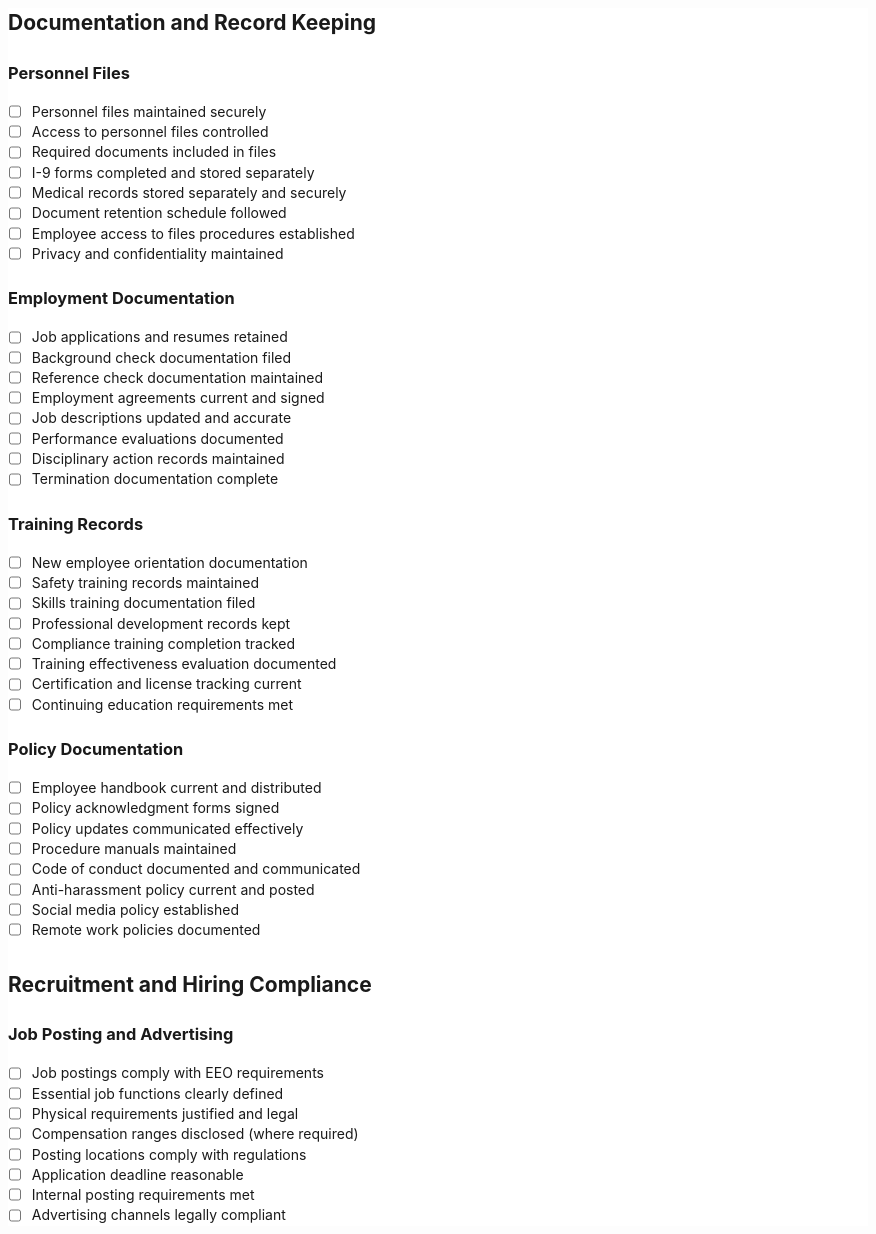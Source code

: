 ## Documentation and Record Keeping

### Personnel Files
- [ ] Personnel files maintained securely
- [ ] Access to personnel files controlled
- [ ] Required documents included in files
- [ ] I-9 forms completed and stored separately
- [ ] Medical records stored separately and securely
- [ ] Document retention schedule followed
- [ ] Employee access to files procedures established
- [ ] Privacy and confidentiality maintained

### Employment Documentation
- [ ] Job applications and resumes retained
- [ ] Background check documentation filed
- [ ] Reference check documentation maintained
- [ ] Employment agreements current and signed
- [ ] Job descriptions updated and accurate
- [ ] Performance evaluations documented
- [ ] Disciplinary action records maintained
- [ ] Termination documentation complete

### Training Records
- [ ] New employee orientation documentation
- [ ] Safety training records maintained
- [ ] Skills training documentation filed
- [ ] Professional development records kept
- [ ] Compliance training completion tracked
- [ ] Training effectiveness evaluation documented
- [ ] Certification and license tracking current
- [ ] Continuing education requirements met

### Policy Documentation
- [ ] Employee handbook current and distributed
- [ ] Policy acknowledgment forms signed
- [ ] Policy updates communicated effectively
- [ ] Procedure manuals maintained
- [ ] Code of conduct documented and communicated
- [ ] Anti-harassment policy current and posted
- [ ] Social media policy established
- [ ] Remote work policies documented

## Recruitment and Hiring Compliance

### Job Posting and Advertising
- [ ] Job postings comply with EEO requirements
- [ ] Essential job functions clearly defined
- [ ] Physical requirements justified and legal
- [ ] Compensation ranges disclosed (where required)
- [ ] Posting locations comply with regulations
- [ ] Application deadline reasonable
- [ ] Internal posting requirements met
- [ ] Advertising channels legally compliant
